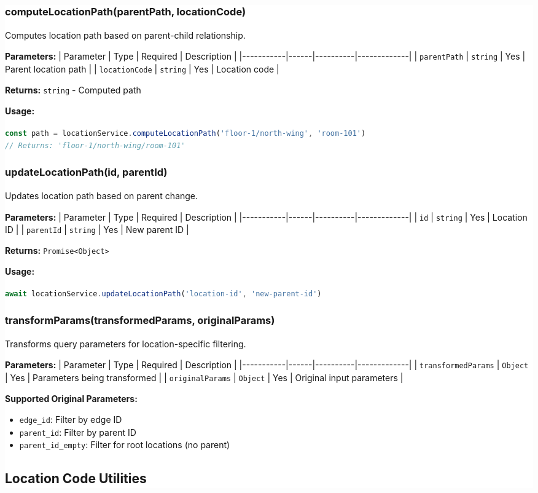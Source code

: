 ### computeLocationPath(parentPath, locationCode)

Computes location path based on parent-child relationship.

**Parameters:**
| Parameter | Type | Required | Description |
|-----------|------|----------|-------------|
| `parentPath` | `string` | Yes | Parent location path |
| `locationCode` | `string` | Yes | Location code |

**Returns:** `string` - Computed path

**Usage:**
```javascript
const path = locationService.computeLocationPath('floor-1/north-wing', 'room-101')
// Returns: 'floor-1/north-wing/room-101'
```

### updateLocationPath(id, parentId)

Updates location path based on parent change.

**Parameters:**
| Parameter | Type | Required | Description |
|-----------|------|----------|-------------|
| `id` | `string` | Yes | Location ID |
| `parentId` | `string` | Yes | New parent ID |

**Returns:** `Promise<Object>`

**Usage:**
```javascript
await locationService.updateLocationPath('location-id', 'new-parent-id')
```

### transformParams(transformedParams, originalParams)

Transforms query parameters for location-specific filtering.

**Parameters:**
| Parameter | Type | Required | Description |
|-----------|------|----------|-------------|
| `transformedParams` | `Object` | Yes | Parameters being transformed |
| `originalParams` | `Object` | Yes | Original input parameters |

**Supported Original Parameters:**
- `edge_id`: Filter by edge ID
- `parent_id`: Filter by parent ID
- `parent_id_empty`: Filter for root locations (no parent)

## Location Code Utilities
